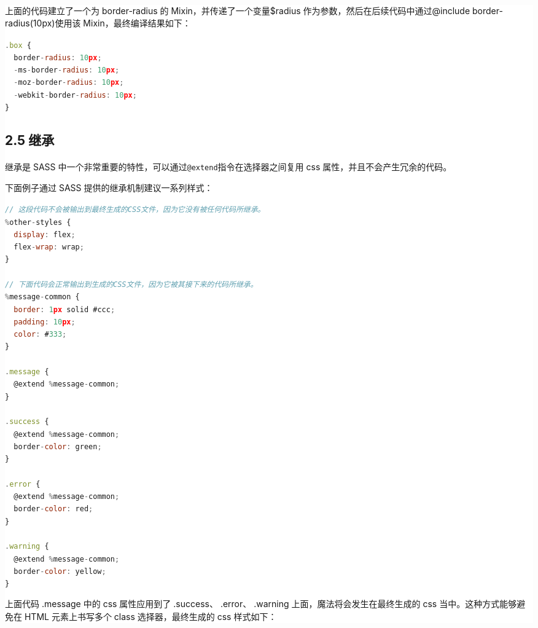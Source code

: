 上面的代码建立了一个为 border-radius 的 Mixin，并传递了一个变量$radius 作为参数，然后在后续代码中通过@include border-radius(10px)使用该 Mixin，最终编译结果如下：

```js
.box {
  border-radius: 10px;
  -ms-border-radius: 10px;
  -moz-border-radius: 10px;
  -webkit-border-radius: 10px;
}
```

## 2.5 继承

继承是 SASS 中一个非常重要的特性，可以通过`@extend`指令在选择器之间复用 css 属性，并且不会产生冗余的代码。

下面例子通过 SASS 提供的继承机制建议一系列样式：

```js
// 这段代码不会被输出到最终生成的CSS文件，因为它没有被任何代码所继承。
%other-styles {
  display: flex;
  flex-wrap: wrap;
}

// 下面代码会正常输出到生成的CSS文件，因为它被其接下来的代码所继承。
%message-common {
  border: 1px solid #ccc;
  padding: 10px;
  color: #333;
}

.message {
  @extend %message-common;
}

.success {
  @extend %message-common;
  border-color: green;
}

.error {
  @extend %message-common;
  border-color: red;
}

.warning {
  @extend %message-common;
  border-color: yellow;
}
```

上面代码 .message 中的 css 属性应用到了 .success、 .error、 .warning 上面，魔法将会发生在最终生成的 css 当中。这种方式能够避免在 HTML 元素上书写多个 class 选择器，最终生成的 css 样式如下：
